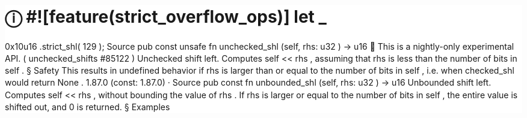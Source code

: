 ⓘ
#![feature(strict_overflow_ops)]
let _
=
0x10u16
.strict_shl(
129
);
Source
pub const unsafe fn
unchecked_shl
(self, rhs:
u32
) ->
u16
🔬
This is a nightly-only experimental API. (
unchecked_shifts
#85122
)
Unchecked shift left. Computes
self << rhs
, assuming that
rhs
is less than the number of bits in
self
.
§
Safety
This results in undefined behavior if
rhs
is larger than
or equal to the number of bits in
self
,
i.e. when
checked_shl
would return
None
.
1.87.0 (const: 1.87.0)
·
Source
pub const fn
unbounded_shl
(self, rhs:
u32
) ->
u16
Unbounded shift left. Computes
self << rhs
, without bounding the value of
rhs
.
If
rhs
is larger or equal to the number of bits in
self
,
the entire value is shifted out, and
0
is returned.
§
Examples